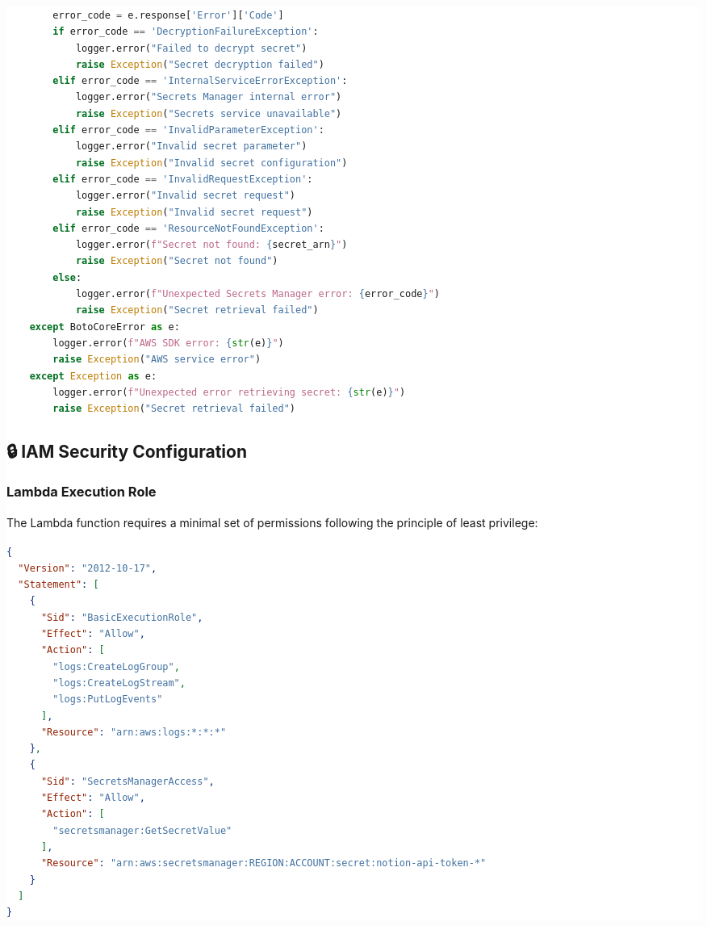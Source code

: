 ```python
        error_code = e.response['Error']['Code']
        if error_code == 'DecryptionFailureException':
            logger.error("Failed to decrypt secret")
            raise Exception("Secret decryption failed")
        elif error_code == 'InternalServiceErrorException':
            logger.error("Secrets Manager internal error")
            raise Exception("Secrets service unavailable")
        elif error_code == 'InvalidParameterException':
            logger.error("Invalid secret parameter")
            raise Exception("Invalid secret configuration")
        elif error_code == 'InvalidRequestException':
            logger.error("Invalid secret request")
            raise Exception("Invalid secret request")
        elif error_code == 'ResourceNotFoundException':
            logger.error(f"Secret not found: {secret_arn}")
            raise Exception("Secret not found")
        else:
            logger.error(f"Unexpected Secrets Manager error: {error_code}")
            raise Exception("Secret retrieval failed")
    except BotoCoreError as e:
        logger.error(f"AWS SDK error: {str(e)}")
        raise Exception("AWS service error")
    except Exception as e:
        logger.error(f"Unexpected error retrieving secret: {str(e)}")
        raise Exception("Secret retrieval failed")
```

## 🔒 IAM Security Configuration

### Lambda Execution Role

The Lambda function requires a minimal set of permissions following the principle of least privilege:

```json
{
  "Version": "2012-10-17",
  "Statement": [
    {
      "Sid": "BasicExecutionRole",
      "Effect": "Allow",
      "Action": [
        "logs:CreateLogGroup",
        "logs:CreateLogStream",
        "logs:PutLogEvents"
      ],
      "Resource": "arn:aws:logs:*:*:*"
    },
    {
      "Sid": "SecretsManagerAccess",
      "Effect": "Allow",
      "Action": [
        "secretsmanager:GetSecretValue"
      ],
      "Resource": "arn:aws:secretsmanager:REGION:ACCOUNT:secret:notion-api-token-*"
    }
  ]
}
```

